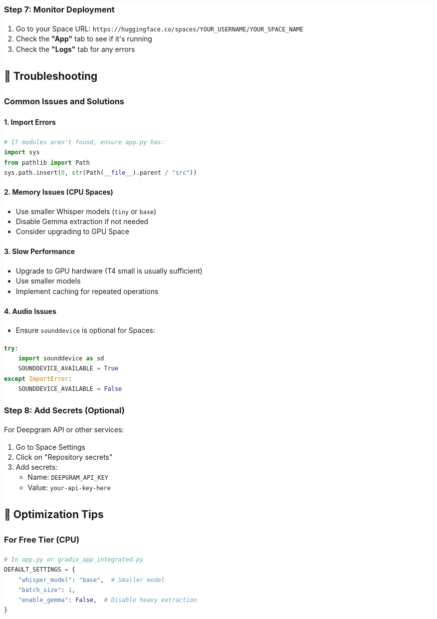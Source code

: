 ### Step 7: Monitor Deployment

1. Go to your Space URL: `https://huggingface.co/spaces/YOUR_USERNAME/YOUR_SPACE_NAME`
2. Check the **"App"** tab to see if it's running
3. Check the **"Logs"** tab for any errors

## 🔧 Troubleshooting

### Common Issues and Solutions

#### 1. **Import Errors**
```python
# If modules aren't found, ensure app.py has:
import sys
from pathlib import Path
sys.path.insert(0, str(Path(__file__).parent / "src"))
```

#### 2. **Memory Issues (CPU Spaces)**
- Use smaller Whisper models (`tiny` or `base`)
- Disable Gemma extraction if not needed
- Consider upgrading to GPU Space

#### 3. **Slow Performance**
- Upgrade to GPU hardware (T4 small is usually sufficient)
- Use smaller models
- Implement caching for repeated operations

#### 4. **Audio Issues**
- Ensure `sounddevice` is optional for Spaces:
```python
try:
    import sounddevice as sd
    SOUNDDEVICE_AVAILABLE = True
except ImportError:
    SOUNDDEVICE_AVAILABLE = False
```

### Step 8: Add Secrets (Optional)

For Deepgram API or other services:

1. Go to Space Settings
2. Click on "Repository secrets"
3. Add secrets:
   - Name: `DEEPGRAM_API_KEY`
   - Value: `your-api-key-here`

## 🎯 Optimization Tips

### For Free Tier (CPU)
```python
# In app.py or gradio_app_integrated.py
DEFAULT_SETTINGS = {
    "whisper_model": "base",  # Smaller model
    "batch_size": 1,
    "enable_gemma": False,  # Disable heavy extraction
}
```
